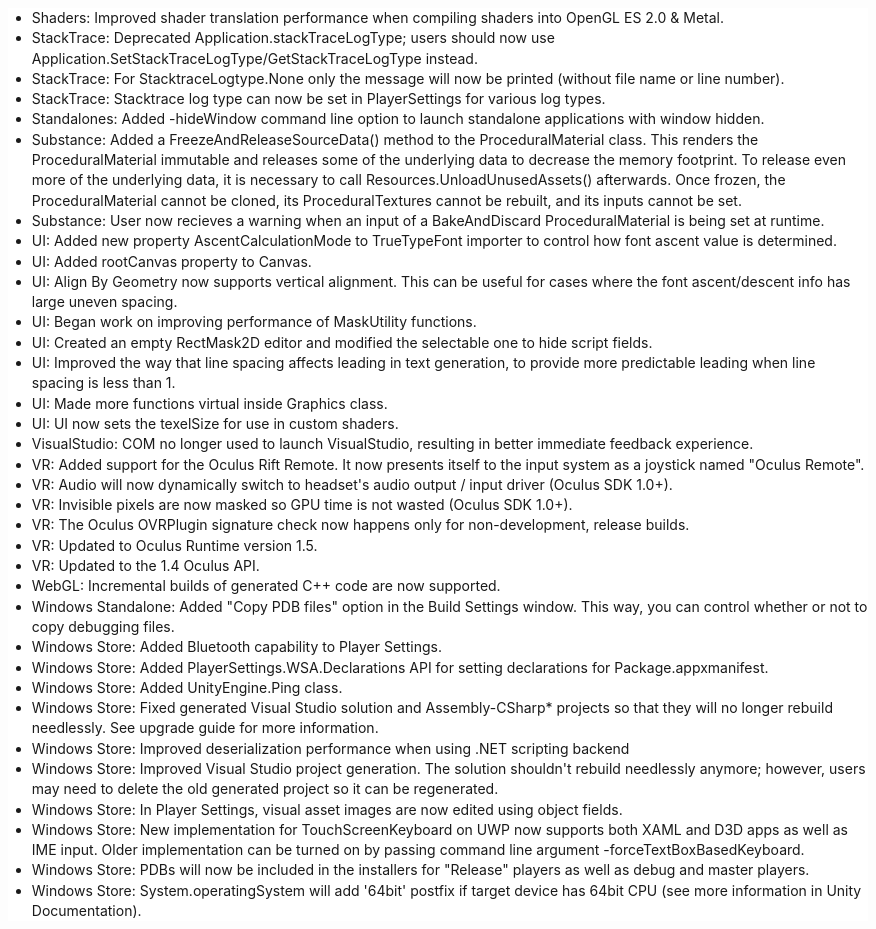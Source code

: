 *   Shaders: Improved shader translation performance when compiling shaders into OpenGL ES 2.0 & Metal.
*   StackTrace: Deprecated Application.stackTraceLogType; users should now use Application.SetStackTraceLogType/GetStackTraceLogType instead.
*   StackTrace: For StacktraceLogtype.None only the message will now be printed (without file name or line number).
*   StackTrace: Stacktrace log type can now be set in PlayerSettings for various log types.
*   Standalones: Added -hideWindow command line option to launch standalone applications with window hidden.
*   Substance: Added a FreezeAndReleaseSourceData() method to the ProceduralMaterial class. This renders the ProceduralMaterial immutable and releases some of the underlying data to decrease the memory footprint. To release even more of the underlying data, it is necessary to call Resources.UnloadUnusedAssets() afterwards. Once frozen, the ProceduralMaterial cannot be cloned, its ProceduralTextures cannot be rebuilt, and its inputs cannot be set.
*   Substance: User now recieves a warning when an input of a BakeAndDiscard ProceduralMaterial is being set at runtime.
*   UI: Added new property AscentCalculationMode to TrueTypeFont importer to control how font ascent value is determined.
*   UI: Added rootCanvas property to Canvas.
*   UI: Align By Geometry now supports vertical alignment. This can be useful for cases where the font ascent/descent info has large uneven spacing.
*   UI: Began work on improving performance of MaskUtility functions.
*   UI: Created an empty RectMask2D editor and modified the selectable one to hide script fields.
*   UI: Improved the way that line spacing affects leading in text generation, to provide more predictable leading when line spacing is less than 1.
*   UI: Made more functions virtual inside Graphics class.
*   UI: UI now sets the texelSize for use in custom shaders.
*   VisualStudio: COM no longer used to launch VisualStudio, resulting in better immediate feedback experience.
*   VR: Added support for the Oculus Rift Remote. It now presents itself to the input system as a joystick named "Oculus Remote".
*   VR: Audio will now dynamically switch to headset's audio output / input driver (Oculus SDK 1.0+).
*   VR: Invisible pixels are now masked so GPU time is not wasted (Oculus SDK 1.0+).
*   VR: The Oculus OVRPlugin signature check now happens only for non-development, release builds.
*   VR: Updated to Oculus Runtime version 1.5.
*   VR: Updated to the 1.4 Oculus API.
*   WebGL: Incremental builds of generated C++ code are now supported.
*   Windows Standalone: Added "Copy PDB files" option in the Build Settings window. This way, you can control whether or not to copy debugging files.
*   Windows Store: Added Bluetooth capability to Player Settings.
*   Windows Store: Added PlayerSettings.WSA.Declarations API for setting declarations for Package.appxmanifest.
*   Windows Store: Added UnityEngine.Ping class.
*   Windows Store: Fixed generated Visual Studio solution and Assembly-CSharp\* projects so that they will no longer rebuild needlessly. See upgrade guide for more information.
*   Windows Store: Improved deserialization performance when using .NET scripting backend
*   Windows Store: Improved Visual Studio project generation. The solution shouldn't rebuild needlessly anymore; however, users may need to delete the old generated project so it can be regenerated.
*   Windows Store: In Player Settings, visual asset images are now edited using object fields.
*   Windows Store: New implementation for TouchScreenKeyboard on UWP now supports both XAML and D3D apps as well as IME input. Older implementation can be turned on by passing command line argument -forceTextBoxBasedKeyboard.
*   Windows Store: PDBs will now be included in the installers for "Release" players as well as debug and master players.
*   Windows Store: System.operatingSystem will add '64bit' postfix if target device has 64bit CPU (see more information in Unity Documentation).
